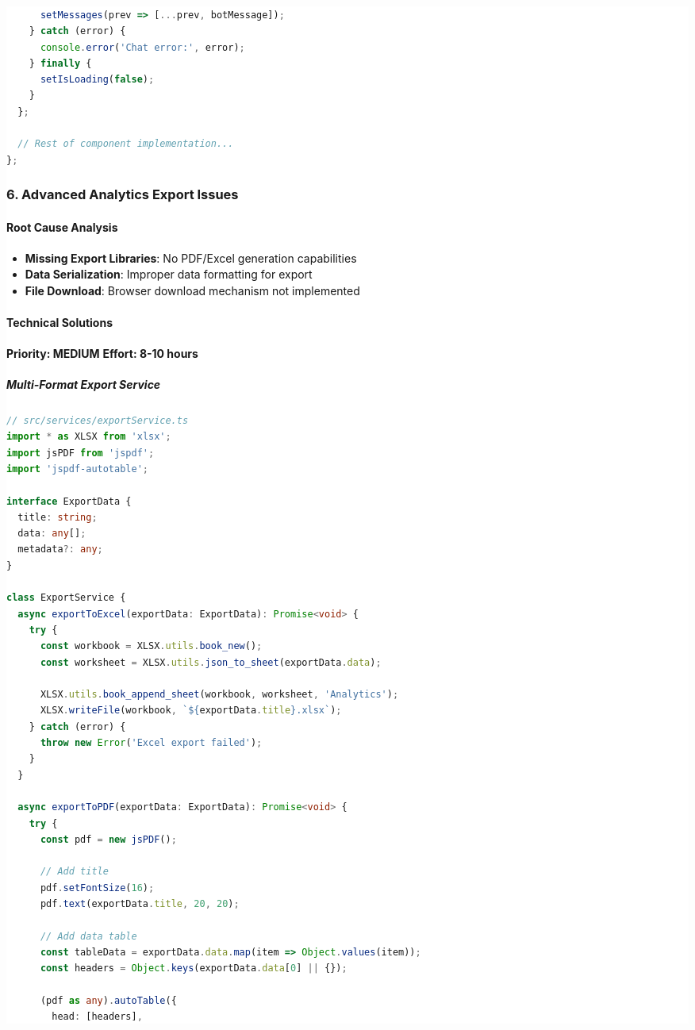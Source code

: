 ```typescript
      setMessages(prev => [...prev, botMessage]);
    } catch (error) {
      console.error('Chat error:', error);
    } finally {
      setIsLoading(false);
    }
  };

  // Rest of component implementation...
};
```

### 6. Advanced Analytics Export Issues

#### Root Cause Analysis
- **Missing Export Libraries**: No PDF/Excel generation capabilities
- **Data Serialization**: Improper data formatting for export
- **File Download**: Browser download mechanism not implemented

#### Technical Solutions

**Priority: MEDIUM**
**Effort: 8-10 hours**

##### Multi-Format Export Service
```typescript
// src/services/exportService.ts
import * as XLSX from 'xlsx';
import jsPDF from 'jspdf';
import 'jspdf-autotable';

interface ExportData {
  title: string;
  data: any[];
  metadata?: any;
}

class ExportService {
  async exportToExcel(exportData: ExportData): Promise<void> {
    try {
      const workbook = XLSX.utils.book_new();
      const worksheet = XLSX.utils.json_to_sheet(exportData.data);
      
      XLSX.utils.book_append_sheet(workbook, worksheet, 'Analytics');
      XLSX.writeFile(workbook, `${exportData.title}.xlsx`);
    } catch (error) {
      throw new Error('Excel export failed');
    }
  }

  async exportToPDF(exportData: ExportData): Promise<void> {
    try {
      const pdf = new jsPDF();
      
      // Add title
      pdf.setFontSize(16);
      pdf.text(exportData.title, 20, 20);
      
      // Add data table
      const tableData = exportData.data.map(item => Object.values(item));
      const headers = Object.keys(exportData.data[0] || {});
      
      (pdf as any).autoTable({
        head: [headers],
```
